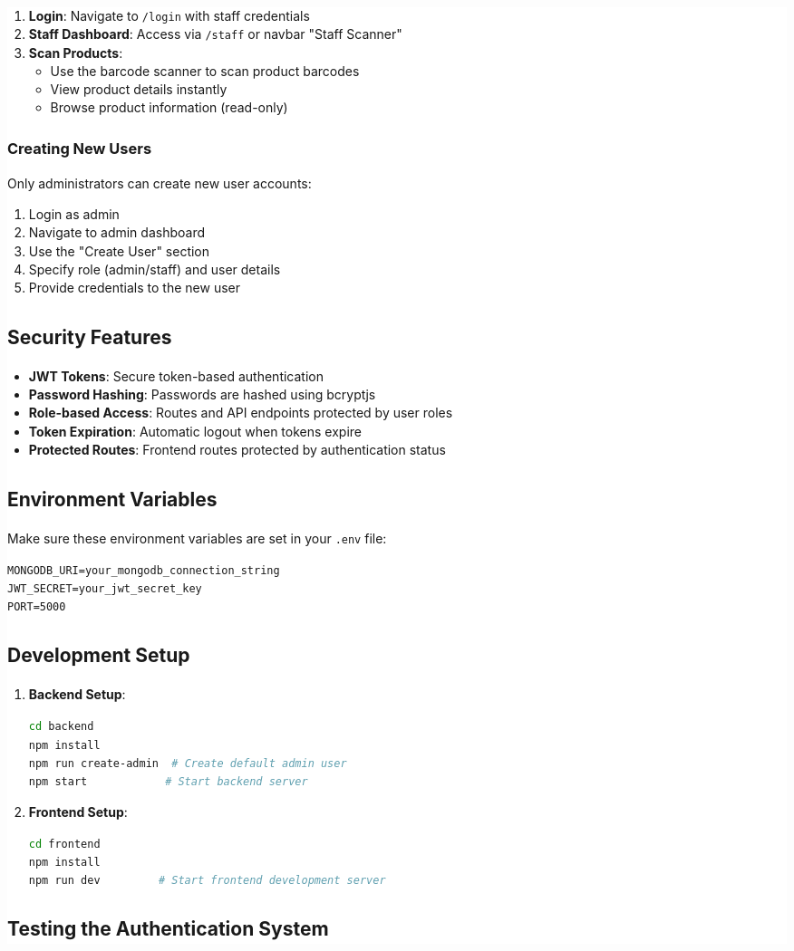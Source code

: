 1. **Login**: Navigate to `/login` with staff credentials
2. **Staff Dashboard**: Access via `/staff` or navbar "Staff Scanner"
3. **Scan Products**:
   - Use the barcode scanner to scan product barcodes
   - View product details instantly
   - Browse product information (read-only)

### Creating New Users

Only administrators can create new user accounts:

1. Login as admin
2. Navigate to admin dashboard
3. Use the "Create User" section
4. Specify role (admin/staff) and user details
5. Provide credentials to the new user

## Security Features

- **JWT Tokens**: Secure token-based authentication
- **Password Hashing**: Passwords are hashed using bcryptjs
- **Role-based Access**: Routes and API endpoints protected by user roles
- **Token Expiration**: Automatic logout when tokens expire
- **Protected Routes**: Frontend routes protected by authentication status

## Environment Variables

Make sure these environment variables are set in your `.env` file:

```env
MONGODB_URI=your_mongodb_connection_string
JWT_SECRET=your_jwt_secret_key
PORT=5000
```

## Development Setup

1. **Backend Setup**:
   ```bash
   cd backend
   npm install
   npm run create-admin  # Create default admin user
   npm start            # Start backend server
   ```

2. **Frontend Setup**:
   ```bash
   cd frontend
   npm install
   npm run dev         # Start frontend development server
   ```

## Testing the Authentication System
